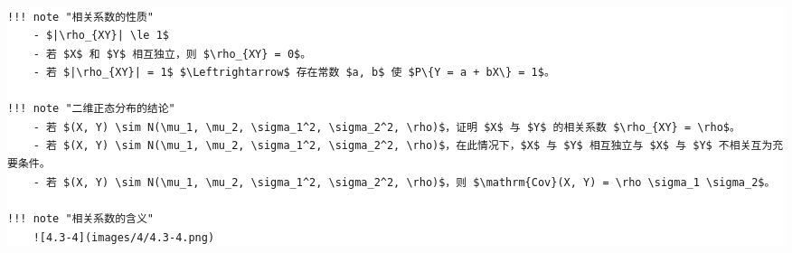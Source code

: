     !!! note "相关系数的性质"
        - $|\rho_{XY}| \le 1$
        - 若 $X$ 和 $Y$ 相互独立，则 $\rho_{XY} = 0$。
        - 若 $|\rho_{XY}| = 1$ $\Leftrightarrow$ 存在常数 $a, b$ 使 $P\{Y = a + bX\} = 1$。
  
    !!! note "二维正态分布的结论"
        - 若 $(X, Y) \sim N(\mu_1, \mu_2, \sigma_1^2, \sigma_2^2, \rho)$，证明 $X$ 与 $Y$ 的相关系数 $\rho_{XY} = \rho$。
        - 若 $(X, Y) \sim N(\mu_1, \mu_2, \sigma_1^2, \sigma_2^2, \rho)$，在此情况下，$X$ 与 $Y$ 相互独立与 $X$ 与 $Y$ 不相关互为充要条件。
        - 若 $(X, Y) \sim N(\mu_1, \mu_2, \sigma_1^2, \sigma_2^2, \rho)$，则 $\mathrm{Cov}(X, Y) = \rho \sigma_1 \sigma_2$。

    !!! note "相关系数的含义"
        ![4.3-4](images/4/4.3-4.png)